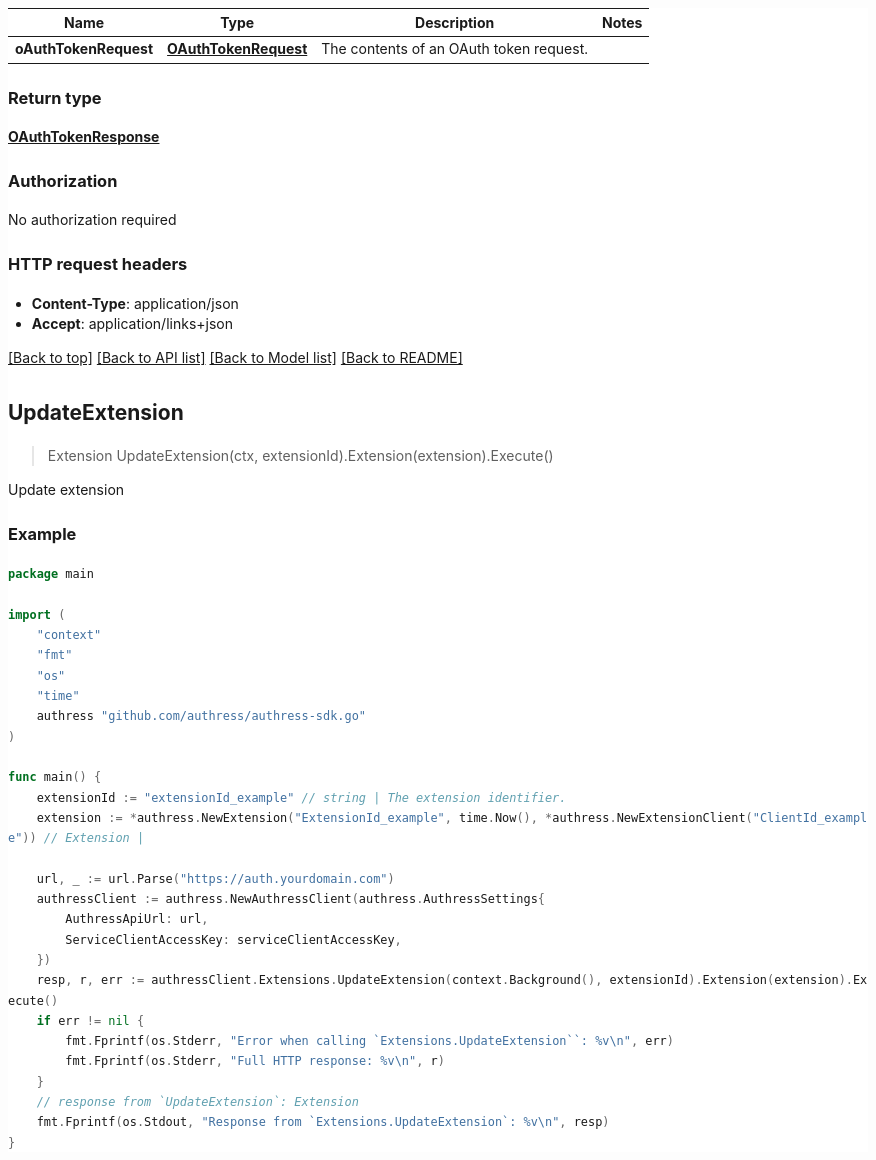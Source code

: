 Name | Type | Description  | Notes
------------- | ------------- | ------------- | -------------
 **oAuthTokenRequest** | [**OAuthTokenRequest**](OAuthTokenRequest.md) | The contents of an OAuth token request. | 

### Return type

[**OAuthTokenResponse**](OAuthTokenResponse.md)

### Authorization

No authorization required

### HTTP request headers

- **Content-Type**: application/json
- **Accept**: application/links+json

[[Back to top]](#) [[Back to API list]](./README.md#documentation-for-api-endpoints)
[[Back to Model list]](./README.md#documentation-for-models)
[[Back to README]](./README.md)


## UpdateExtension

> Extension UpdateExtension(ctx, extensionId).Extension(extension).Execute()

Update extension



### Example

```go
package main

import (
	"context"
	"fmt"
	"os"
    "time"
	authress "github.com/authress/authress-sdk.go"
)

func main() {
	extensionId := "extensionId_example" // string | The extension identifier.
	extension := *authress.NewExtension("ExtensionId_example", time.Now(), *authress.NewExtensionClient("ClientId_example")) // Extension | 

	url, _ := url.Parse("https://auth.yourdomain.com")
	authressClient := authress.NewAuthressClient(authress.AuthressSettings{
		AuthressApiUrl: url, 
		ServiceClientAccessKey: serviceClientAccessKey,
	})
	resp, r, err := authressClient.Extensions.UpdateExtension(context.Background(), extensionId).Extension(extension).Execute()
	if err != nil {
		fmt.Fprintf(os.Stderr, "Error when calling `Extensions.UpdateExtension``: %v\n", err)
		fmt.Fprintf(os.Stderr, "Full HTTP response: %v\n", r)
	}
	// response from `UpdateExtension`: Extension
	fmt.Fprintf(os.Stdout, "Response from `Extensions.UpdateExtension`: %v\n", resp)
}
```
